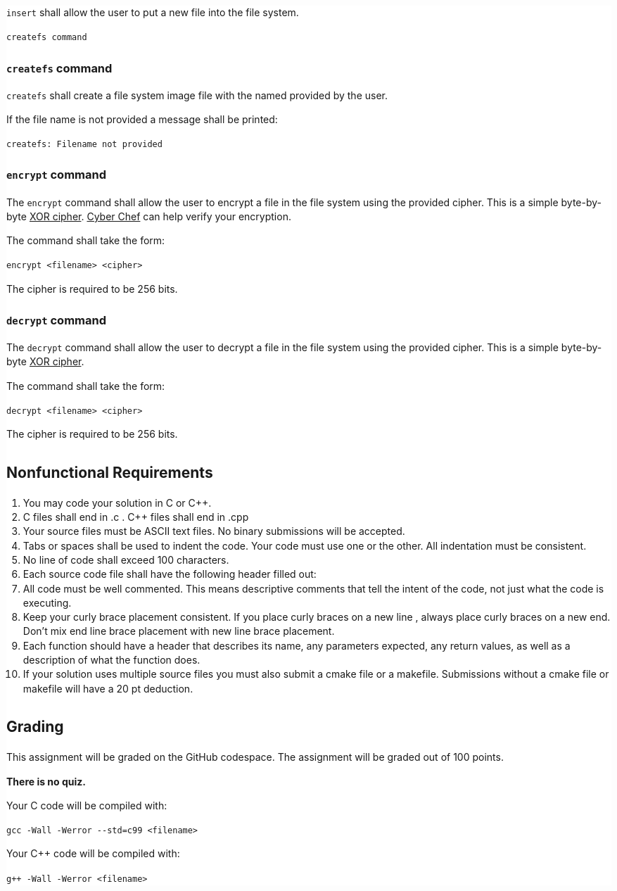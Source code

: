 ```insert``` shall allow the user to put a new file into the file system.

```createfs command```

### ```createfs``` command 

```createfs``` shall create a file system image file with the named provided by the user.

If the file name is not provided a message shall be printed:

```createfs: Filename not provided```

### ```encrypt``` command 

The ```encrypt``` command shall allow the user to encrypt a file in the file system using the provided cipher.  This is a simple byte-by-byte [XOR cipher](https://en.wikipedia.org/wiki/XOR_cipher). [Cyber Chef](https://cyberchef.org/) can help verify your encryption.

The command shall take the form:

```encrypt <filename> <cipher>```

The cipher is required to be 256 bits.

### ```decrypt``` command 

The ```decrypt``` command shall allow the user to decrypt a file in the file system using the provided cipher.  This is a simple byte-by-byte [XOR cipher](https://en.wikipedia.org/wiki/XOR_cipher). 

The command shall take the form:

```decrypt <filename> <cipher>```

The cipher is required to be 256 bits.

## Nonfunctional Requirements
1. You may code your solution in C or C++.
2. C files shall end in .c . C++ files shall end in .cpp
3. Your source files must be ASCII text files. No binary submissions will be accepted.
4. Tabs or spaces shall be used to indent the code. Your code must use one or the other. All indentation must be consistent.
5. No line of code shall exceed 100 characters.
6. Each source code file shall have the following header filled out:
7. All code must be well commented. This means descriptive comments that tell the intent of the code, not just what the code is executing. 
8. Keep your curly brace placement consistent. If you place curly braces on a new line , always place curly braces on a new end. Don’t mix end line brace placement with new line brace placement.
9. Each function should have a header that describes its name, any parameters expected, any return values, as well as a description of what the function does. 
10. If your solution uses multiple source files you must also submit a cmake file or a makefile. Submissions without a cmake file or makefile will have a 20 pt deduction.

## Grading
This assignment will be graded on the GitHub codespace. The assignment will be graded out of 100 points. 

**There is no quiz.**

Your C code will be compiled with:

```gcc -Wall -Werror --std=c99 <filename>```

Your C++ code will be compiled with:

```g++ -Wall -Werror <filename>```
```